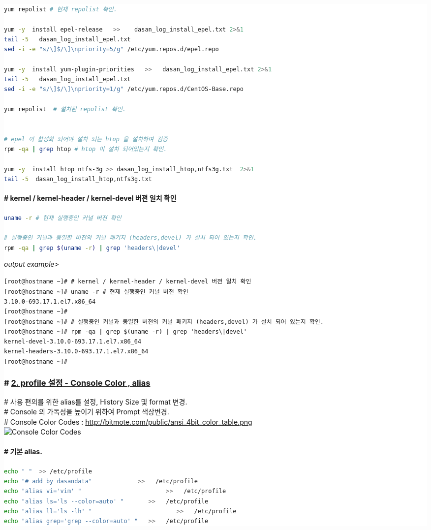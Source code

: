 ```bash
yum repolist # 현재 repolist 확인.

yum -y  install epel-release   >>    dasan_log_install_epel.txt 2>&1
tail -5   dasan_log_install_epel.txt  
sed -i -e "s/\]$/\]\npriority=5/g" /etc/yum.repos.d/epel.repo  

yum -y  install yum-plugin-priorities   >>   dasan_log_install_epel.txt 2>&1
tail -5   dasan_log_install_epel.txt  
sed -i -e "s/\]$/\]\npriority=1/g" /etc/yum.repos.d/CentOS-Base.repo

yum repolist  # 설치된 repolist 확인.


# epel 이 활성화 되어야 설치 되는 htop 을 설치하여 검증
rpm -qa | grep htop # htop 이 설치 되어있는지 확인.

yum -y  install htop ntfs-3g >> dasan_log_install_htop,ntfs3g.txt  2>&1
tail -5  dasan_log_install_htop,ntfs3g.txt
```

#### # kernel / kernel-header / kernel-devel 버젼 일치 확인
```bash
uname -r # 현재 실행중인 커널 버젼 확인

# 실행중인 커널과 동일한 버젼의 커널 패키지 (headers,devel) 가 설치 되어 있는지 확인.
rpm -qa | grep $(uname -r) | grep 'headers\|devel'
```
*output example>*
```
[root@hostname ~]# # kernel / kernel-header / kernel-devel 버젼 일치 확인
[root@hostname ~]# uname -r # 현재 실행중인 커널 버젼 확인
3.10.0-693.17.1.el7.x86_64
[root@hostname ~]#
[root@hostname ~]# # 실행중인 커널과 동일한 버젼의 커널 패키지 (headers,devel) 가 설치 되어 있는지 확인.
[root@hostname ~]# rpm -qa | grep $(uname -r) | grep 'headers\|devel'
kernel-devel-3.10.0-693.17.1.el7.x86_64
kernel-headers-3.10.0-693.17.1.el7.x86_64
[root@hostname ~]#
```



### # [2. profile 설정 - Console Color , alias](#목차)
\# 사용 편의를 위한 alias를 설정, History Size 및 format 변경.  
\# Console 의 가독성을 높이기 위하여 Prompt 색상변경.  
\# Console Color Codes : http://bitmote.com/public/ansi_4bit_color_table.png  
![Console Color Codes](http://bitmote.com/public/ansi_4bit_color_table.png)  

#### # 기본 alias.
```bash
echo " "  >> /etc/profile
echo "# add by dasandata"             >>   /etc/profile
echo "alias vi='vim' "                        >>   /etc/profile
echo "alias ls='ls --color=auto' "       >>   /etc/profile
echo "alias ll='ls -lh' "                        >>   /etc/profile
echo "alias grep='grep --color=auto' "   >>   /etc/profile
```
